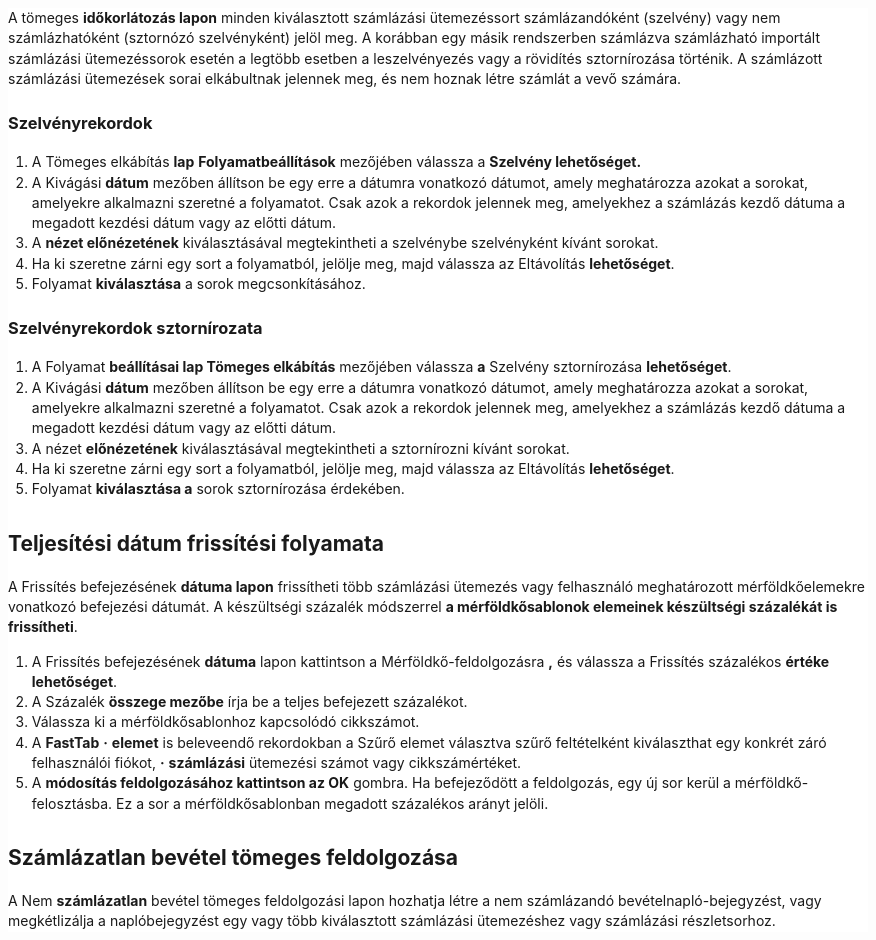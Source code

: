 A tömeges **időkorlátozás lapon** minden kiválasztott számlázási ütemezéssort számlázandóként (szelvény) vagy nem számlázhatóként (sztornózó szelvényként) jelöl meg. A korábban egy másik rendszerben számlázva számlázható importált számlázási ütemezéssorok esetén a legtöbb esetben a leszelvényezés vagy a rövidítés sztornírozása történik. A számlázott számlázási ütemezések sorai elkábultnak jelennek meg, és nem hoznak létre számlát a vevő számára.

### <a name="stub-records"></a>Szelvényrekordok

1. A Tömeges elkábítás **lap** **Folyamatbeállítások** mezőjében válassza a **Szelvény lehetőséget.**
2. A Kivágási **dátum** mezőben állítson be egy erre a dátumra vonatkozó dátumot, amely meghatározza azokat a sorokat, amelyekre alkalmazni szeretné a folyamatot. Csak azok a rekordok jelennek meg, amelyekhez a számlázás kezdő dátuma a megadott kezdési dátum vagy az előtti dátum.
3. A **nézet előnézetének** kiválasztásával megtekintheti a szelvénybe szelvényként kívánt sorokat.
4. Ha ki szeretne zárni egy sort a folyamatból, jelölje meg, majd válassza az Eltávolítás **lehetőséget**.
5. Folyamat **kiválasztása** a sorok megcsonkításához.

### <a name="reverse-stub-records"></a>Szelvényrekordok sztornírozata

1. A Folyamat **beállításai lap Tömeges elkábítás** mezőjében válassza **a** Szelvény sztornírozása **lehetőséget**.
2. A Kivágási **dátum** mezőben állítson be egy erre a dátumra vonatkozó dátumot, amely meghatározza azokat a sorokat, amelyekre alkalmazni szeretné a folyamatot. Csak azok a rekordok jelennek meg, amelyekhez a számlázás kezdő dátuma a megadott kezdési dátum vagy az előtti dátum.
3. A nézet **előnézetének** kiválasztásával megtekintheti a sztornírozni kívánt sorokat.
4. Ha ki szeretne zárni egy sort a folyamatból, jelölje meg, majd válassza az Eltávolítás **lehetőséget**.
5. Folyamat **kiválasztása a** sorok sztornírozása érdekében.

## <a name="update-completion-date-process"></a>Teljesítési dátum frissítési folyamata

A Frissítés befejezésének **dátuma lapon** frissítheti több számlázási ütemezés vagy felhasználó meghatározott mérföldkőelemekre vonatkozó befejezési dátumát. A készültségi százalék módszerrel **a mérföldkősablonok elemeinek készültségi százalékát is frissítheti**.

1. A Frissítés befejezésének **dátuma** lapon kattintson a Mérföldkő-feldolgozásra **,** és válassza a Frissítés százalékos **értéke lehetőséget**.
2. A Százalék **összege mezőbe** írja be a teljes befejezett százalékot.
3. Válassza ki a mérföldkősablonhoz kapcsolódó cikkszámot.
4. A **FastTab** **·** **elemet** is beleveendő rekordokban a Szűrő elemet választva szűrő feltételként kiválaszthat egy konkrét záró felhasználói fiókot, **·** **számlázási** ütemezési számot vagy cikkszámértéket.
5. A **módosítás feldolgozásához kattintson az OK** gombra. Ha befejeződött a feldolgozás, egy új sor kerül a mérföldkő-felosztásba. Ez a sor a mérföldkősablonban megadott százalékos arányt jelöli.

## <a name="unbilled-revenue-mass-processing"></a>Számlázatlan bevétel tömeges feldolgozása

A Nem **számlázatlan** bevétel tömeges feldolgozási lapon hozhatja létre a nem számlázandó bevételnapló-bejegyzést, vagy megkétlizálja a naplóbejegyzést egy vagy több kiválasztott számlázási ütemezéshez vagy számlázási részletsorhoz.
